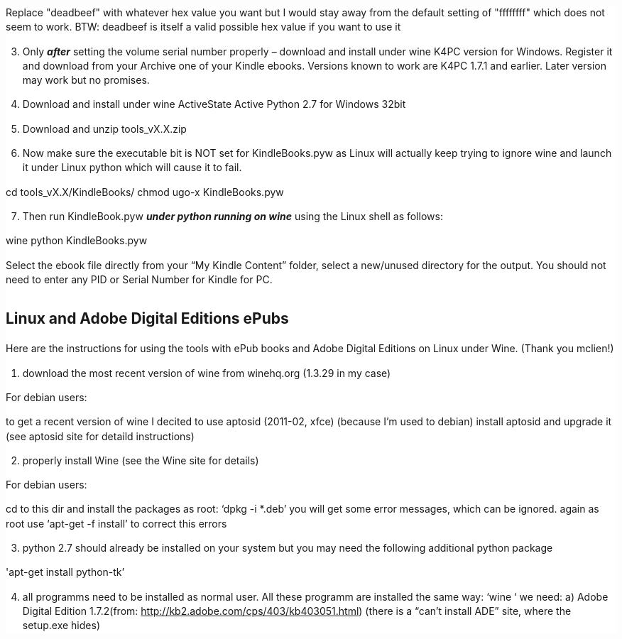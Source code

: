 Replace "deadbeef" with whatever hex value you want but I would stay away from the default setting of "ffffffff" which does not seem to work. BTW: deadbeef is itself a valid possible hex value if you want to use it

3. Only ***after*** setting the volume serial number properly – download and install under wine K4PC version for Windows. Register it and download from your Archive one of your Kindle ebooks. Versions known to work are K4PC 1.7.1 and earlier. Later version may work but no promises.

4. Download and install under wine ActiveState Active Python 2.7 for Windows 32bit

5. Download and unzip tools_vX.X.zip

6. Now make sure the executable bit is NOT set for KindleBooks.pyw as Linux will actually keep trying to ignore wine and launch it under Linux python which will cause it to fail.

cd tools_vX.X/KindleBooks/
chmod ugo-x KindleBooks.pyw

7. Then run KindleBook.pyw ***under python running on wine*** using the Linux shell as follows:

wine python KindleBooks.pyw

Select the ebook file directly from your “My Kindle Content” folder, select a new/unused directory for the output. You should not need to enter any PID or Serial Number for Kindle for PC.




Linux and Adobe Digital Editions ePubs
--------------------------------------

Here are the instructions for using the tools with ePub books and Adobe Digital Editions on Linux under Wine. (Thank you mclien!)


1. download the most recent version of wine from winehq.org (1.3.29 in my case)

For debian users:

to get a recent version of wine I decited to use aptosid (2011-02, xfce)
(because I’m used to debian)
install aptosid and upgrade it (see aptosid site for detaild instructions)


2. properly install Wine (see the Wine site for details)

For debian users:

cd to this dir and install the packages as root:
‘dpkg -i *.deb’
you will get some error messages, which can be ignored.
again as root use
‘apt-get -f install’ to correct this errors

3. python 2.7 should already be installed on your system but you may need the following additional python package

'apt-get install python-tk’

4. all programms need to be installed as normal user. All these programm are installed the same way:
‘wine ‘
we need:
a) Adobe Digital Edition 1.7.2(from: http://kb2.adobe.com/cps/403/kb403051.html)
(there is a “can’t install ADE” site, where the setup.exe hides)
